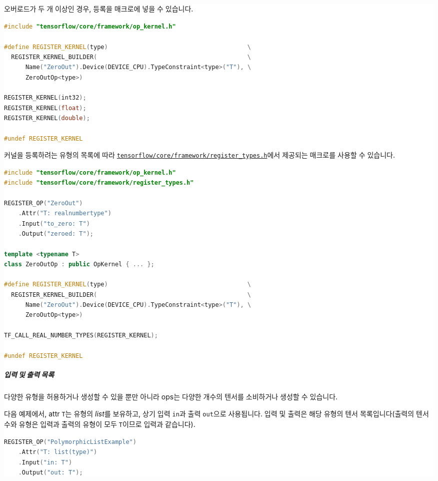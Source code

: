 오버로드가 두 개 이상인 경우, 등록을 매크로에 넣을 수 있습니다.

```c++
#include "tensorflow/core/framework/op_kernel.h"

#define REGISTER_KERNEL(type)                                       \
  REGISTER_KERNEL_BUILDER(                                          \
      Name("ZeroOut").Device(DEVICE_CPU).TypeConstraint<type>("T"), \
      ZeroOutOp<type>)

REGISTER_KERNEL(int32);
REGISTER_KERNEL(float);
REGISTER_KERNEL(double);

#undef REGISTER_KERNEL
```

커널을 등록하려는 유형의 목록에 따라 [`tensorflow/core/framework/register_types.h`](https://www.tensorflow.org/code/tensorflow/core/framework/register_types.h)에서 제공되는 매크로를 사용할 수 있습니다.

```c++
#include "tensorflow/core/framework/op_kernel.h"
#include "tensorflow/core/framework/register_types.h"

REGISTER_OP("ZeroOut")
    .Attr("T: realnumbertype")
    .Input("to_zero: T")
    .Output("zeroed: T");

template <typename T>
class ZeroOutOp : public OpKernel { ... };

#define REGISTER_KERNEL(type)                                       \
  REGISTER_KERNEL_BUILDER(                                          \
      Name("ZeroOut").Device(DEVICE_CPU).TypeConstraint<type>("T"), \
      ZeroOutOp<type>)

TF_CALL_REAL_NUMBER_TYPES(REGISTER_KERNEL);

#undef REGISTER_KERNEL
```

##### 입력 및 출력 목록

다양한 유형을 허용하거나 생성할 수 있을 뿐만 아니라 ops는 다양한 개수의 텐서를 소비하거나 생성할 수 있습니다.

다음 예제에서, attr `T`는 유형의 *list*를 보유하고, 상기 입력 `in`과 출력 `out`으로 사용됩니다. 입력 및 출력은 해당 유형의 텐서 목록입니다(출력의 텐서 수와 유형은 입력과 출력의 유형이 모두 `T`이므로 입력과 같습니다).

```c++
REGISTER_OP("PolymorphicListExample")
    .Attr("T: list(type)")
    .Input("in: T")
    .Output("out: T");
```
